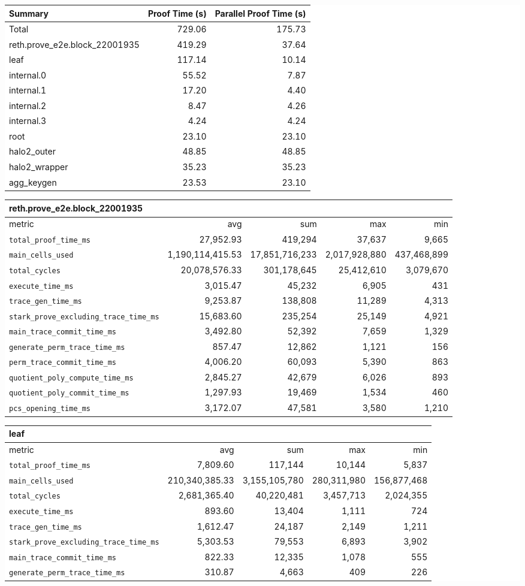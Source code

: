 | Summary | Proof Time (s) | Parallel Proof Time (s) |
|:---|---:|---:|
| Total |  729.06 |  175.73 |
| reth.prove_e2e.block_22001935 |  419.29 |  37.64 |
| leaf |  117.14 |  10.14 |
| internal.0 |  55.52 |  7.87 |
| internal.1 |  17.20 |  4.40 |
| internal.2 |  8.47 |  4.26 |
| internal.3 |  4.24 |  4.24 |
| root |  23.10 |  23.10 |
| halo2_outer |  48.85 |  48.85 |
| halo2_wrapper |  35.23 |  35.23 |
| agg_keygen |  23.53 |  23.10 |


| reth.prove_e2e.block_22001935 |||||
|:---|---:|---:|---:|---:|
|metric|avg|sum|max|min|
| `total_proof_time_ms ` |  27,952.93 |  419,294 |  37,637 |  9,665 |
| `main_cells_used     ` |  1,190,114,415.53 |  17,851,716,233 |  2,017,928,880 |  437,468,899 |
| `total_cycles        ` |  20,078,576.33 |  301,178,645 |  25,412,610 |  3,079,670 |
| `execute_time_ms     ` |  3,015.47 |  45,232 |  6,905 |  431 |
| `trace_gen_time_ms   ` |  9,253.87 |  138,808 |  11,289 |  4,313 |
| `stark_prove_excluding_trace_time_ms` |  15,683.60 |  235,254 |  25,149 |  4,921 |
| `main_trace_commit_time_ms` |  3,492.80 |  52,392 |  7,659 |  1,329 |
| `generate_perm_trace_time_ms` |  857.47 |  12,862 |  1,121 |  156 |
| `perm_trace_commit_time_ms` |  4,006.20 |  60,093 |  5,390 |  863 |
| `quotient_poly_compute_time_ms` |  2,845.27 |  42,679 |  6,026 |  893 |
| `quotient_poly_commit_time_ms` |  1,297.93 |  19,469 |  1,534 |  460 |
| `pcs_opening_time_ms ` |  3,172.07 |  47,581 |  3,580 |  1,210 |

| leaf |||||
|:---|---:|---:|---:|---:|
|metric|avg|sum|max|min|
| `total_proof_time_ms ` |  7,809.60 |  117,144 |  10,144 |  5,837 |
| `main_cells_used     ` |  210,340,385.33 |  3,155,105,780 |  280,311,980 |  156,877,468 |
| `total_cycles        ` |  2,681,365.40 |  40,220,481 |  3,457,713 |  2,024,355 |
| `execute_time_ms     ` |  893.60 |  13,404 |  1,111 |  724 |
| `trace_gen_time_ms   ` |  1,612.47 |  24,187 |  2,149 |  1,211 |
| `stark_prove_excluding_trace_time_ms` |  5,303.53 |  79,553 |  6,893 |  3,902 |
| `main_trace_commit_time_ms` |  822.33 |  12,335 |  1,078 |  555 |
| `generate_perm_trace_time_ms` |  310.87 |  4,663 |  409 |  226 |